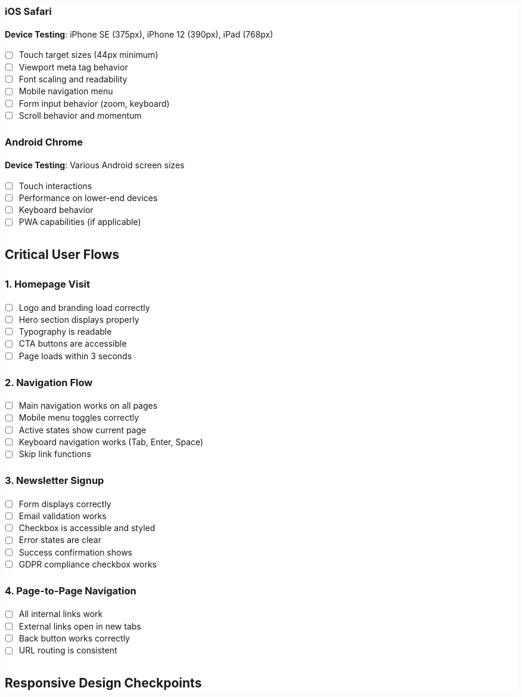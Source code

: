 ### iOS Safari
**Device Testing**: iPhone SE (375px), iPhone 12 (390px), iPad (768px)
- [ ] Touch target sizes (44px minimum)
- [ ] Viewport meta tag behavior
- [ ] Font scaling and readability
- [ ] Mobile navigation menu
- [ ] Form input behavior (zoom, keyboard)
- [ ] Scroll behavior and momentum

### Android Chrome
**Device Testing**: Various Android screen sizes
- [ ] Touch interactions
- [ ] Performance on lower-end devices
- [ ] Keyboard behavior
- [ ] PWA capabilities (if applicable)

## Critical User Flows

### 1. Homepage Visit
- [ ] Logo and branding load correctly
- [ ] Hero section displays properly
- [ ] Typography is readable
- [ ] CTA buttons are accessible
- [ ] Page loads within 3 seconds

### 2. Navigation Flow
- [ ] Main navigation works on all pages
- [ ] Mobile menu toggles correctly
- [ ] Active states show current page
- [ ] Keyboard navigation works (Tab, Enter, Space)
- [ ] Skip link functions

### 3. Newsletter Signup
- [ ] Form displays correctly
- [ ] Email validation works
- [ ] Checkbox is accessible and styled
- [ ] Error states are clear
- [ ] Success confirmation shows
- [ ] GDPR compliance checkbox works

### 4. Page-to-Page Navigation
- [ ] All internal links work
- [ ] External links open in new tabs
- [ ] Back button works correctly
- [ ] URL routing is consistent

## Responsive Design Checkpoints
